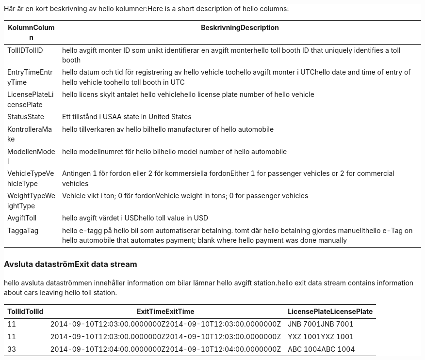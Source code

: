 <span data-ttu-id="130b7-205">Här är en kort beskrivning av hello kolumner:</span><span class="sxs-lookup"><span data-stu-id="130b7-205">Here is a short description of hello columns:</span></span>

| <span data-ttu-id="130b7-206">Kolumn</span><span class="sxs-lookup"><span data-stu-id="130b7-206">Column</span></span> | <span data-ttu-id="130b7-207">Beskrivning</span><span class="sxs-lookup"><span data-stu-id="130b7-207">Description</span></span> |
| --- | --- |
| <span data-ttu-id="130b7-208">TollID</span><span class="sxs-lookup"><span data-stu-id="130b7-208">TollID</span></span> |<span data-ttu-id="130b7-209">hello avgift monter ID som unikt identifierar en avgift monter</span><span class="sxs-lookup"><span data-stu-id="130b7-209">hello toll booth ID that uniquely identifies a toll booth</span></span> |
| <span data-ttu-id="130b7-210">EntryTime</span><span class="sxs-lookup"><span data-stu-id="130b7-210">EntryTime</span></span> |<span data-ttu-id="130b7-211">hello datum och tid för registrering av hello vehicle toohello avgift monter i UTC</span><span class="sxs-lookup"><span data-stu-id="130b7-211">hello date and time of entry of hello vehicle toohello toll booth in UTC</span></span> |
| <span data-ttu-id="130b7-212">LicensePlate</span><span class="sxs-lookup"><span data-stu-id="130b7-212">LicensePlate</span></span> |<span data-ttu-id="130b7-213">hello licens skylt antalet hello vehicle</span><span class="sxs-lookup"><span data-stu-id="130b7-213">hello license plate number of hello vehicle</span></span> |
| <span data-ttu-id="130b7-214">Status</span><span class="sxs-lookup"><span data-stu-id="130b7-214">State</span></span> |<span data-ttu-id="130b7-215">Ett tillstånd i USA</span><span class="sxs-lookup"><span data-stu-id="130b7-215">A state in United States</span></span> |
| <span data-ttu-id="130b7-216">Kontrollera</span><span class="sxs-lookup"><span data-stu-id="130b7-216">Make</span></span> |<span data-ttu-id="130b7-217">hello tillverkaren av hello bil</span><span class="sxs-lookup"><span data-stu-id="130b7-217">hello manufacturer of hello automobile</span></span> |
| <span data-ttu-id="130b7-218">Modellen</span><span class="sxs-lookup"><span data-stu-id="130b7-218">Model</span></span> |<span data-ttu-id="130b7-219">hello modellnumret för hello bil</span><span class="sxs-lookup"><span data-stu-id="130b7-219">hello model number of hello automobile</span></span> |
| <span data-ttu-id="130b7-220">VehicleType</span><span class="sxs-lookup"><span data-stu-id="130b7-220">VehicleType</span></span> |<span data-ttu-id="130b7-221">Antingen 1 för fordon eller 2 för kommersiella fordon</span><span class="sxs-lookup"><span data-stu-id="130b7-221">Either 1 for passenger vehicles or 2 for commercial vehicles</span></span> |
| <span data-ttu-id="130b7-222">WeightType</span><span class="sxs-lookup"><span data-stu-id="130b7-222">WeightType</span></span> |<span data-ttu-id="130b7-223">Vehicle vikt i ton; 0 för fordon</span><span class="sxs-lookup"><span data-stu-id="130b7-223">Vehicle weight in tons; 0 for passenger vehicles</span></span> |
| <span data-ttu-id="130b7-224">Avgift</span><span class="sxs-lookup"><span data-stu-id="130b7-224">Toll</span></span> |<span data-ttu-id="130b7-225">hello avgift värdet i USD</span><span class="sxs-lookup"><span data-stu-id="130b7-225">hello toll value in USD</span></span> |
| <span data-ttu-id="130b7-226">Tagga</span><span class="sxs-lookup"><span data-stu-id="130b7-226">Tag</span></span> |<span data-ttu-id="130b7-227">hello e-tagg på hello bil som automatiserar betalning. tomt där hello betalning gjordes manuellt</span><span class="sxs-lookup"><span data-stu-id="130b7-227">hello e-Tag on hello automobile that automates payment; blank where hello payment was done manually</span></span> |

### <a name="exit-data-stream"></a><span data-ttu-id="130b7-228">Avsluta dataström</span><span class="sxs-lookup"><span data-stu-id="130b7-228">Exit data stream</span></span>
<span data-ttu-id="130b7-229">hello avsluta dataströmmen innehåller information om bilar lämnar hello avgift station.</span><span class="sxs-lookup"><span data-stu-id="130b7-229">hello exit data stream contains information about cars leaving hello toll station.</span></span>

| <span data-ttu-id="130b7-230">**TollId**</span><span class="sxs-lookup"><span data-stu-id="130b7-230">**TollId**</span></span> | <span data-ttu-id="130b7-231">**ExitTime**</span><span class="sxs-lookup"><span data-stu-id="130b7-231">**ExitTime**</span></span> | <span data-ttu-id="130b7-232">**LicensePlate**</span><span class="sxs-lookup"><span data-stu-id="130b7-232">**LicensePlate**</span></span> |
| --- | --- | --- |
| <span data-ttu-id="130b7-233">1</span><span class="sxs-lookup"><span data-stu-id="130b7-233">1</span></span> |<span data-ttu-id="130b7-234">2014-09-10T12:03:00.0000000Z</span><span class="sxs-lookup"><span data-stu-id="130b7-234">2014-09-10T12:03:00.0000000Z</span></span> |<span data-ttu-id="130b7-235">JNB 7001</span><span class="sxs-lookup"><span data-stu-id="130b7-235">JNB 7001</span></span> |
| <span data-ttu-id="130b7-236">1</span><span class="sxs-lookup"><span data-stu-id="130b7-236">1</span></span> |<span data-ttu-id="130b7-237">2014-09-10T12:03:00.0000000Z</span><span class="sxs-lookup"><span data-stu-id="130b7-237">2014-09-10T12:03:00.0000000Z</span></span> |<span data-ttu-id="130b7-238">YXZ 1001</span><span class="sxs-lookup"><span data-stu-id="130b7-238">YXZ 1001</span></span> |
| <span data-ttu-id="130b7-239">3</span><span class="sxs-lookup"><span data-stu-id="130b7-239">3</span></span> |<span data-ttu-id="130b7-240">2014-09-10T12:04:00.0000000Z</span><span class="sxs-lookup"><span data-stu-id="130b7-240">2014-09-10T12:04:00.0000000Z</span></span> |<span data-ttu-id="130b7-241">ABC 1004</span><span class="sxs-lookup"><span data-stu-id="130b7-241">ABC 1004</span></span> |